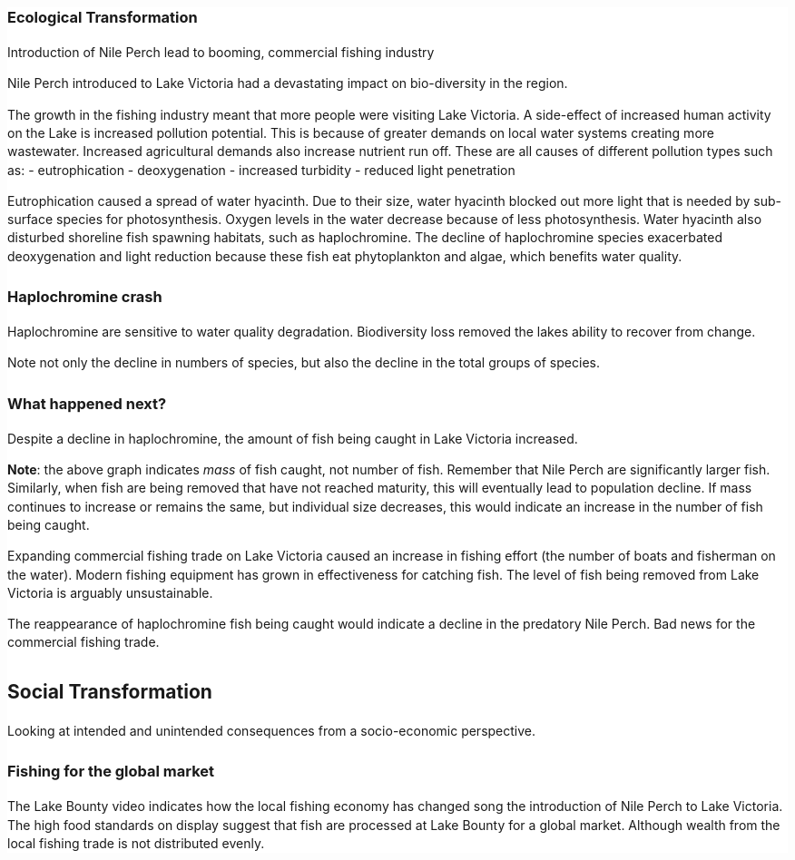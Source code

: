 ### Ecological Transformation
Introduction of Nile Perch lead to booming, commercial fishing industry 

Nile Perch introduced to Lake Victoria had a devastating impact on bio-diversity in the region. 


The growth in the fishing industry meant that more people were visiting Lake Victoria. A side-effect of increased human activity on the Lake is increased pollution potential. This is because of greater demands on local water systems creating more wastewater. Increased agricultural demands also increase nutrient run off. These are all causes of different pollution types such as:
	- eutrophication
	- deoxygenation
	- increased turbidity
	- reduced light penetration

Eutrophication caused a spread of water hyacinth. Due to their size, water hyacinth blocked out more light that is needed by sub-surface species for photosynthesis. Oxygen levels in the water decrease because of less photosynthesis. Water hyacinth also disturbed shoreline fish spawning habitats, such as haplochromine. The decline of haplochromine species exacerbated deoxygenation and light reduction because these fish eat phytoplankton and algae, which benefits water quality.

### Haplochromine crash
Haplochromine are sensitive to water quality degradation. Biodiversity loss removed the lakes ability to recover from change.


Note not only the decline in numbers of species, but also the decline in the total groups of species.

### What happened next?
Despite a decline in haplochromine, the amount of fish being caught in Lake Victoria increased.


**Note**: the above graph indicates *mass* of fish caught, not number of fish. Remember that Nile Perch are significantly larger fish. Similarly, when fish are being removed that have not reached maturity, this will eventually lead to population decline. If mass continues to increase or remains the same, but individual size decreases, this would indicate an increase in the number of fish being caught.

Expanding commercial fishing trade on Lake Victoria caused an increase in fishing effort (the number of boats and fisherman on the water). Modern fishing equipment has grown in effectiveness for catching fish. The level of fish being removed from Lake Victoria is arguably unsustainable. 

The reappearance of haplochromine fish being caught would indicate a decline in the predatory Nile Perch. Bad news for the commercial fishing trade.

## Social Transformation
Looking at intended and unintended consequences from a socio-economic perspective.

### Fishing for the global market
The Lake Bounty video indicates how the local fishing economy has changed song the introduction of Nile Perch to Lake Victoria. The high food standards on display suggest that fish are processed at Lake Bounty for a global market. Although wealth from the local fishing trade is not distributed evenly.
